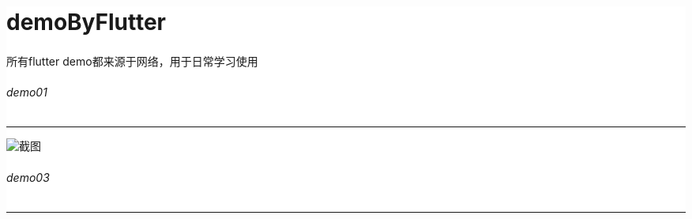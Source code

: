 # demoByFlutter
所有flutter demo都来源于网络，用于日常学习使用

###### demo01
*****
<p align="left">
<img src="https://github.com/sxm5220/demoByFlutter/blob/master/pages/d1/01.gif" width="200" alt="截图" />
</p>


###### demo03
*****
<p align="left">